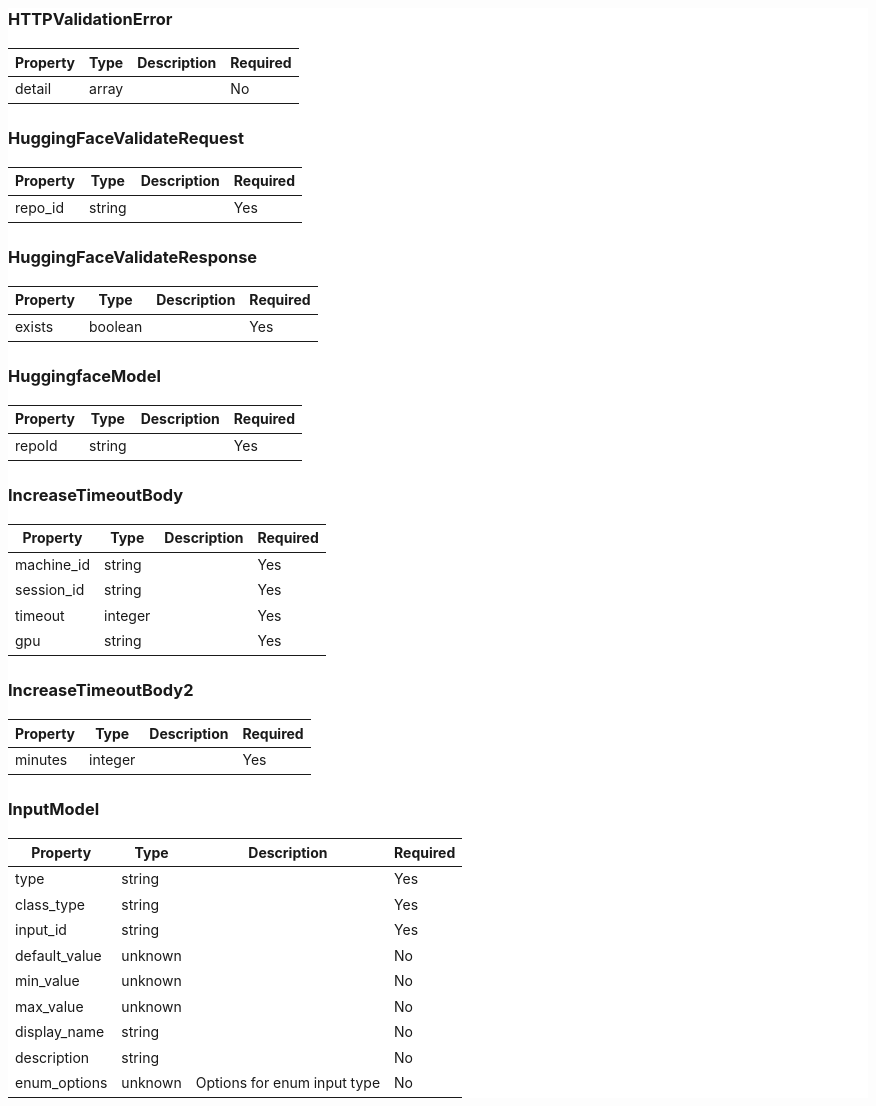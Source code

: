 ### HTTPValidationError

| Property | Type | Description | Required |
| -------- | ---- | ----------- | -------- |
| detail | array |  | No |

### HuggingFaceValidateRequest

| Property | Type | Description | Required |
| -------- | ---- | ----------- | -------- |
| repo_id | string |  | Yes |

### HuggingFaceValidateResponse

| Property | Type | Description | Required |
| -------- | ---- | ----------- | -------- |
| exists | boolean |  | Yes |

### HuggingfaceModel

| Property | Type | Description | Required |
| -------- | ---- | ----------- | -------- |
| repoId | string |  | Yes |

### IncreaseTimeoutBody

| Property | Type | Description | Required |
| -------- | ---- | ----------- | -------- |
| machine_id | string |  | Yes |
| session_id | string |  | Yes |
| timeout | integer |  | Yes |
| gpu | string |  | Yes |

### IncreaseTimeoutBody2

| Property | Type | Description | Required |
| -------- | ---- | ----------- | -------- |
| minutes | integer |  | Yes |

### InputModel

| Property | Type | Description | Required |
| -------- | ---- | ----------- | -------- |
| type | string |  | Yes |
| class_type | string |  | Yes |
| input_id | string |  | Yes |
| default_value | unknown |  | No |
| min_value | unknown |  | No |
| max_value | unknown |  | No |
| display_name | string |  | No |
| description | string |  | No |
| enum_options | unknown | Options for enum input type | No |